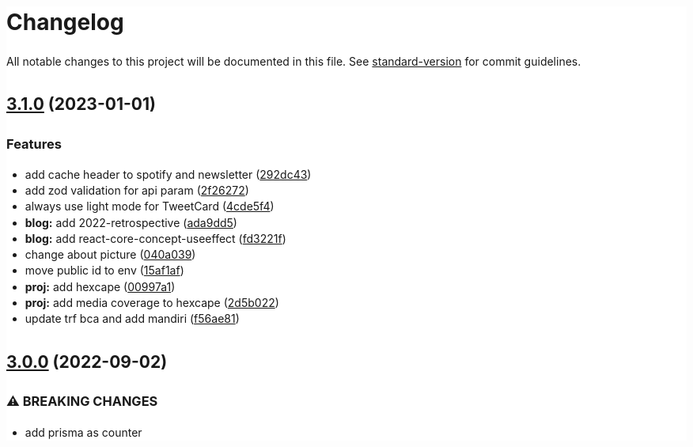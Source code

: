 # Changelog

All notable changes to this project will be documented in this file.
See [standard-version](https://github.com/conventional-changelog/standard-version) for commit guidelines.

## [3.1.0](https://github.com/theodorusclarence/theodorusclarence.com/compare/v3.0.0...v3.1.0) (2023-01-01)

### Features

* add cache header to spotify and
  newsletter ([292dc43](https://github.com/theodorusclarence/theodorusclarence.com/commit/292dc436fd6188e32aa630760d2bced1f5ba24e5))
* add zod validation for api
  param ([2f26272](https://github.com/theodorusclarence/theodorusclarence.com/commit/2f26272f82fdbc8dac51f8e2f0aac194583adf8c))
* always use light mode for
  TweetCard ([4cde5f4](https://github.com/theodorusclarence/theodorusclarence.com/commit/4cde5f438adf6e7ff661bc557b6c1c55a1acbf45))
* **blog:** add
  2022-retrospective ([ada9dd5](https://github.com/theodorusclarence/theodorusclarence.com/commit/ada9dd5ac6d8d14687e92f18c64ac4077632b7fa))
* **blog:** add
  react-core-concept-useeffect ([fd3221f](https://github.com/theodorusclarence/theodorusclarence.com/commit/fd3221fc35c64dd7564d6968d901739d2844b79d))
* change about
  picture ([040a039](https://github.com/theodorusclarence/theodorusclarence.com/commit/040a039863f0da27bde6d3eda153d90e5d5e3b02))
* move public id to
  env ([15af1af](https://github.com/theodorusclarence/theodorusclarence.com/commit/15af1af836a9d85d459b910722b26b2026c0b4b7))
* **proj:** add
  hexcape ([00997a1](https://github.com/theodorusclarence/theodorusclarence.com/commit/00997a10c436815c1c9b77a54c7b0c3402c75c2b))
* **proj:** add media coverage to
  hexcape ([2d5b022](https://github.com/theodorusclarence/theodorusclarence.com/commit/2d5b022a973e2517f588c6d9de31ce26aa32a8fa))
* update trf bca and add
  mandiri ([f56ae81](https://github.com/theodorusclarence/theodorusclarence.com/commit/f56ae81af92f8c4fb964799504f772a8a85b17bd))

## [3.0.0](https://github.com/theodorusclarence/theodorusclarence.com/compare/v2.0.0...v3.0.0) (2022-09-02)

### ⚠ BREAKING CHANGES

* add prisma as counter

